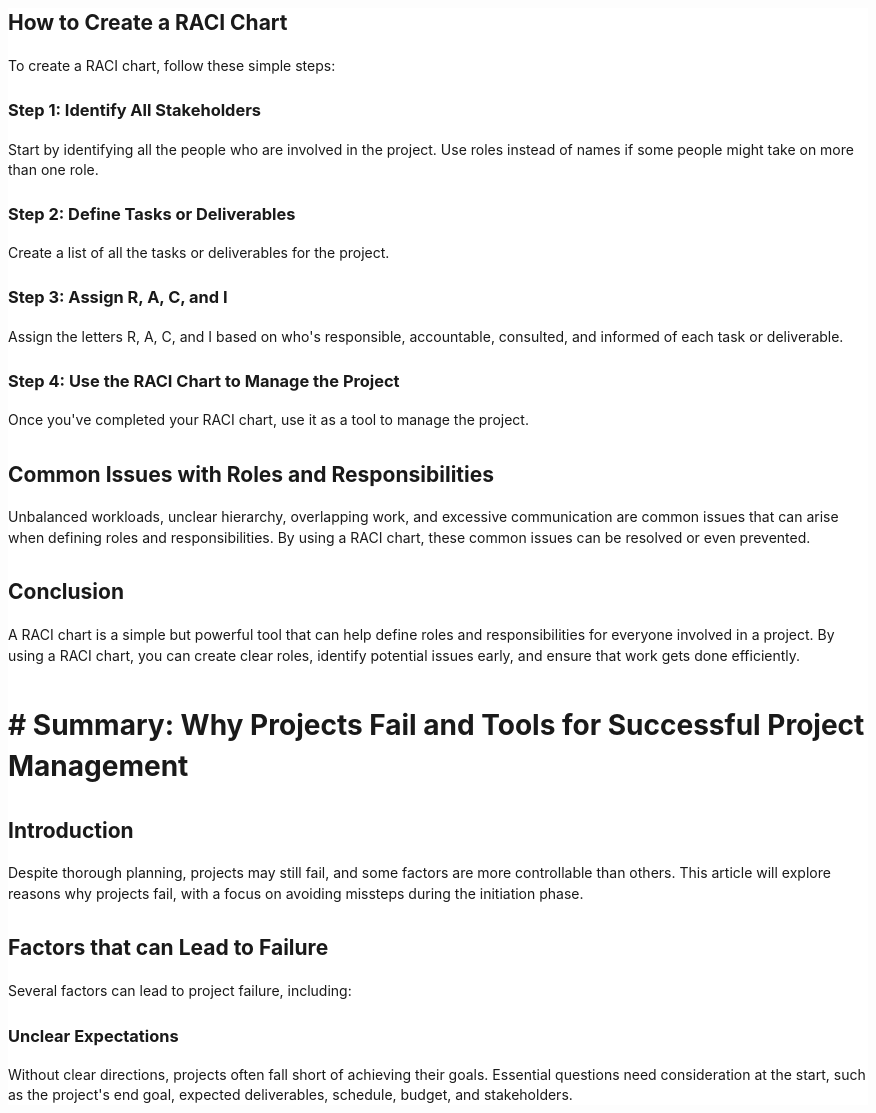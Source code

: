 ## How to Create a RACI Chart

To create a RACI chart, follow these simple steps:

### Step 1: Identify All Stakeholders

Start by identifying all the people who are involved in the project. Use roles instead of names if some people might take on more than one role.

### Step 2: Define Tasks or Deliverables 

Create a list of all the tasks or deliverables for the project.

### Step 3: Assign R, A, C, and I 

Assign the letters R, A, C, and I based on who's responsible, accountable, consulted, and informed of each task or deliverable.

### Step 4: Use the RACI Chart to Manage the Project

Once you've completed your RACI chart, use it as a tool to manage the project.

## Common Issues with Roles and Responsibilities

Unbalanced workloads, unclear hierarchy, overlapping work, and excessive communication are common issues that can arise when defining roles and responsibilities. By using a RACI chart, these common issues can be resolved or even prevented.

## Conclusion

A RACI chart is a simple but powerful tool that can help define roles and responsibilities for everyone involved in a project. By using a RACI chart, you can create clear roles, identify potential issues early, and ensure that work gets done efficiently.
 # # Summary: Why Projects Fail and Tools for Successful Project Management 

## Introduction
Despite thorough planning, projects may still fail, and some factors are more controllable than others. This article will explore reasons why projects fail, with a focus on avoiding missteps during the initiation phase.

## Factors that can Lead to Failure
Several factors can lead to project failure, including:

### Unclear Expectations
Without clear directions, projects often fall short of achieving their goals. Essential questions need consideration at the start, such as the project's end goal, expected deliverables, schedule, budget, and stakeholders.
